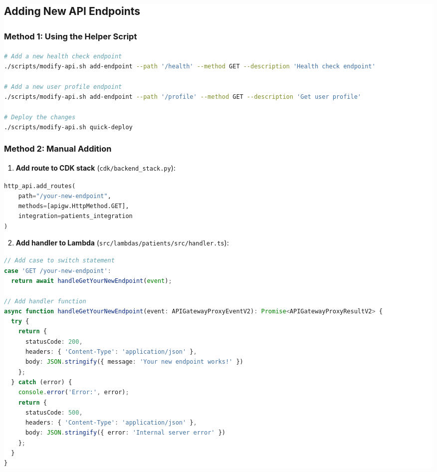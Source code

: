 ## Adding New API Endpoints

### Method 1: Using the Helper Script

```bash
# Add a new health check endpoint
./scripts/modify-api.sh add-endpoint --path '/health' --method GET --description 'Health check endpoint'

# Add a new user profile endpoint
./scripts/modify-api.sh add-endpoint --path '/profile' --method GET --description 'Get user profile'

# Deploy the changes
./scripts/modify-api.sh quick-deploy
```

### Method 2: Manual Addition

1. **Add route to CDK stack** (`cdk/backend_stack.py`):
```python
http_api.add_routes(
    path="/your-new-endpoint",
    methods=[apigw.HttpMethod.GET],
    integration=patients_integration
)
```

2. **Add handler to Lambda** (`src/lambdas/patients/src/handler.ts`):
```typescript
// Add case to switch statement
case 'GET /your-new-endpoint':
  return await handleGetYourNewEndpoint(event);

// Add handler function
async function handleGetYourNewEndpoint(event: APIGatewayProxyEventV2): Promise<APIGatewayProxyResultV2> {
  try {
    return {
      statusCode: 200,
      headers: { 'Content-Type': 'application/json' },
      body: JSON.stringify({ message: 'Your new endpoint works!' })
    };
  } catch (error) {
    console.error('Error:', error);
    return {
      statusCode: 500,
      headers: { 'Content-Type': 'application/json' },
      body: JSON.stringify({ error: 'Internal server error' })
    };
  }
}
```
